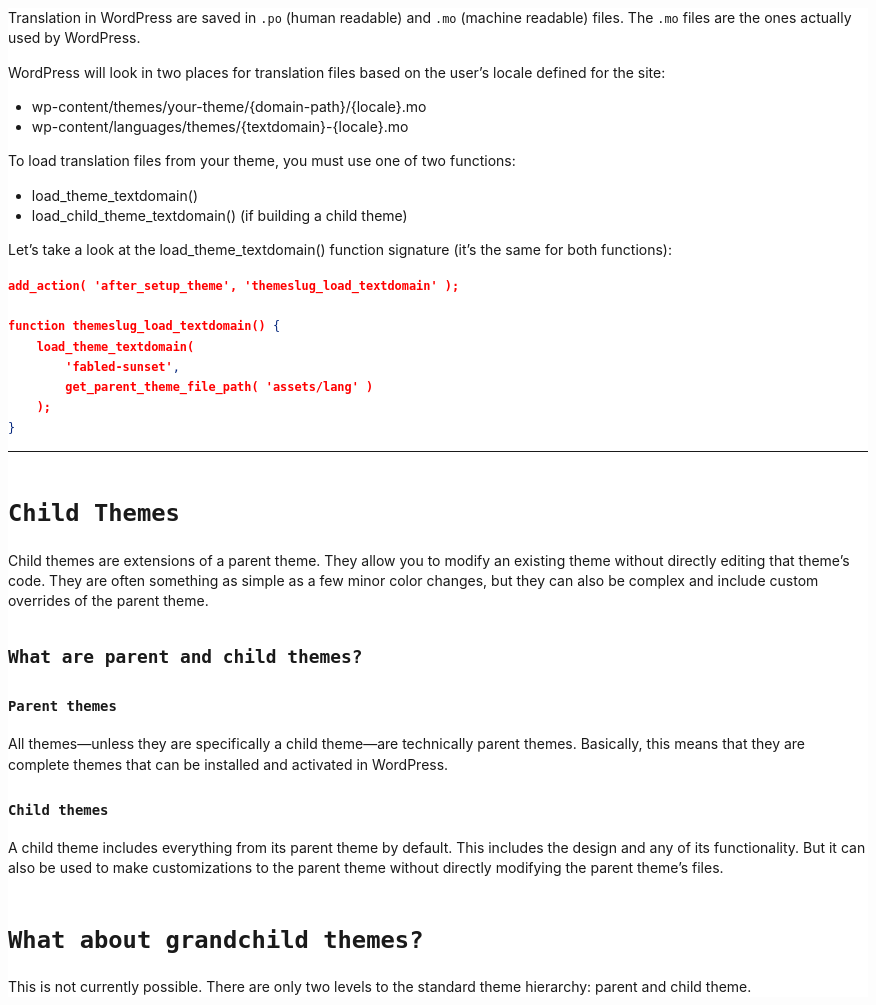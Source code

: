 Translation in WordPress are saved in `.po` (human readable) and `.mo` (machine readable) files. The `.mo` files are the ones actually used by WordPress.

WordPress will look in two places for translation files based on the user’s locale defined for the site:

- wp-content/themes/your-theme/{domain-path}/{locale}.mo
- wp-content/languages/themes/{textdomain}-{locale}.mo

To load translation files from your theme, you must use one of two functions:

- load_theme_textdomain()
- load_child_theme_textdomain() (if building a child theme)

Let’s take a look at the load_theme_textdomain() function signature (it’s the same for both functions):

```JSON
add_action( 'after_setup_theme', 'themeslug_load_textdomain' );

function themeslug_load_textdomain() {
	load_theme_textdomain(
		'fabled-sunset',
		get_parent_theme_file_path( 'assets/lang' )
	);
}
```

---

# `Child Themes`

Child themes are extensions of a parent theme. They allow you to modify an existing theme without directly editing that theme’s code. They are often something as simple as a few minor color changes, but they can also be complex and include custom overrides of the parent theme.

## `What are parent and child themes?`

### `Parent themes`

All themes—unless they are specifically a child theme—are technically parent themes. Basically, this means that they are complete themes that can be installed and activated in WordPress.

### `Child themes`

A child theme includes everything from its parent theme by default. This includes the design and any of its functionality. But it can also be used to make customizations to the parent theme without directly modifying the parent theme’s files.

# `What about grandchild themes?`

This is not currently possible. There are only two levels to the standard theme hierarchy: parent and child theme.
